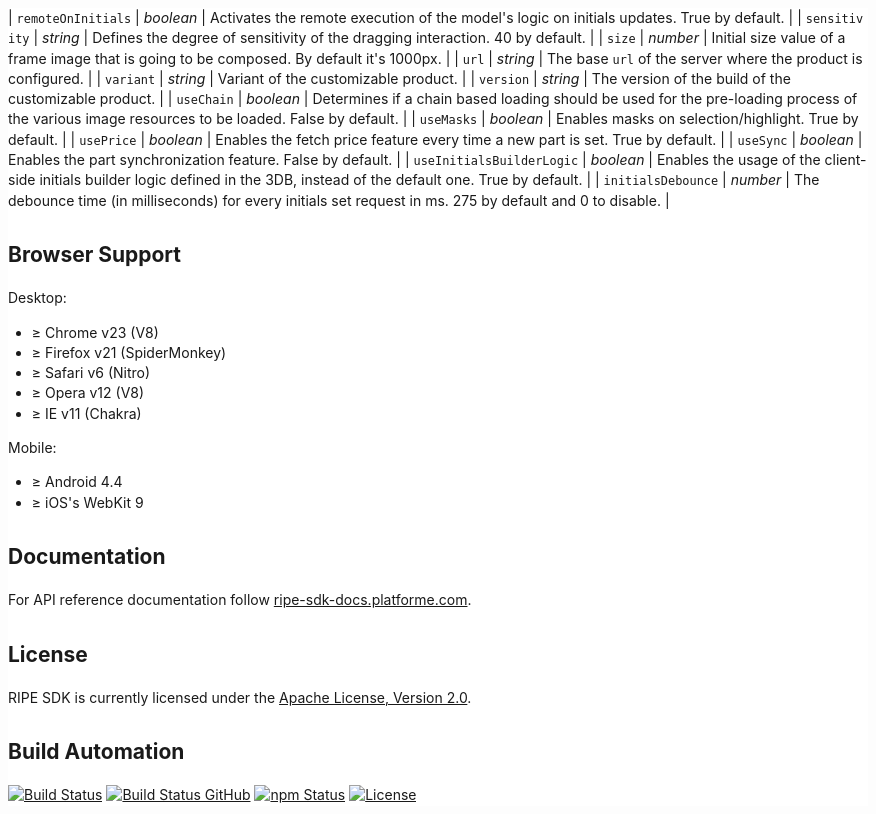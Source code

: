 | `remoteOnInitials`        | *boolean*          | Activates the remote execution of the model's logic on initials updates. True by default.                                                                                                  |
| `sensitivity`             | *string*           | Defines the degree of sensitivity of the dragging interaction. 40 by default.                                                                                                              |
| `size`                    | *number*           | Initial size value of a frame image that is going to be composed. By default it's 1000px.                                                                                                  |
| `url`                     | *string*           | The base `url` of the server where the product is configured.                                                                                                                              |
| `variant`                 | *string*           | Variant of the customizable product.                                                                                                                                                       |
| `version`                 | *string*           | The version of the build of the customizable product.                                                                                                                                      |
| `useChain`                | *boolean*          | Determines if a chain based loading should be used for the pre-loading process of the various image resources to be loaded. False by default.                                              |
| `useMasks`                | *boolean*          | Enables masks on selection/highlight. True by default.                                                                                                                                     |
| `usePrice`                | *boolean*          | Enables the fetch price feature every time a new part is set. True by default.                                                                                                             |
| `useSync`                 | *boolean*          | Enables the part synchronization feature. False by default.                                                                                                                                |
| `useInitialsBuilderLogic` | *boolean*          | Enables the usage of the client-side initials builder logic defined in the 3DB, instead of the default one. True by default.                                                               |
| `initialsDebounce`        | *number*           | The debounce time (in milliseconds) for every initials set request in ms. 275 by default and 0 to disable.                                                                                    |

## Browser Support

Desktop:

* ≥ Chrome v23 (V8)
* ≥ Firefox v21 (SpiderMonkey)
* ≥ Safari v6 (Nitro)
* ≥ Opera v12 (V8)
* ≥ IE v11 (Chakra)

Mobile:

* ≥ Android  4.4
* ≥ iOS's WebKit 9

## Documentation

For API reference documentation follow [ripe-sdk-docs.platforme.com](https://ripe-sdk-docs.platforme.com).

## License

RIPE SDK is currently licensed under the [Apache License, Version 2.0](http://www.apache.org/licenses/).

## Build Automation

[![Build Status](https://app.travis-ci.com/ripe-tech/ripe-sdk.svg?branch=master)](https://travis-ci.com/github/ripe-tech/ripe-sdk)
[![Build Status GitHub](https://github.com/ripe-tech/ripe-sdk/workflows/Main%20Workflow/badge.svg)](https://github.com/ripe-tech/ripe-sdk/actions)
[![npm Status](https://img.shields.io/npm/v/ripe-sdk.svg)](https://www.npmjs.com/package/ripe-sdk)
[![License](https://img.shields.io/badge/license-Apache%202.0-blue.svg)](https://www.apache.org/licenses/)
